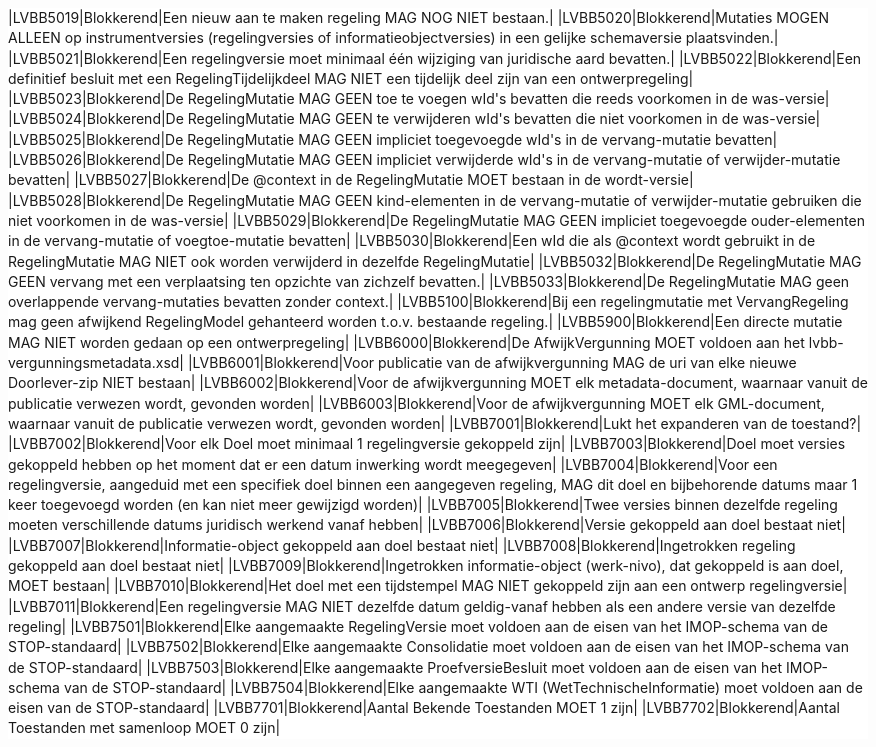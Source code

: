 |LVBB5019|Blokkerend|Een nieuw aan te maken regeling MAG NOG NIET bestaan.|
|LVBB5020|Blokkerend|Mutaties MOGEN ALLEEN op instrumentversies (regelingversies of informatieobjectversies) in een gelijke schemaversie plaatsvinden.|
|LVBB5021|Blokkerend|Een regelingversie moet minimaal één wijziging van juridische aard bevatten.|
|LVBB5022|Blokkerend|Een definitief besluit met een RegelingTijdelijkdeel MAG NIET een tijdelijk deel zijn van een ontwerpregeling|
|LVBB5023|Blokkerend|De RegelingMutatie MAG GEEN toe te voegen wId's bevatten die reeds voorkomen in de was-versie|
|LVBB5024|Blokkerend|De RegelingMutatie MAG GEEN te verwijderen wId's bevatten die niet voorkomen in de was-versie|
|LVBB5025|Blokkerend|De RegelingMutatie MAG GEEN impliciet toegevoegde wId's in de vervang-mutatie bevatten|
|LVBB5026|Blokkerend|De RegelingMutatie MAG GEEN impliciet verwijderde wId's in de vervang-mutatie of verwijder-mutatie bevatten|
|LVBB5027|Blokkerend|De @context in de RegelingMutatie MOET bestaan in de wordt-versie|
|LVBB5028|Blokkerend|De RegelingMutatie MAG GEEN kind-elementen in de vervang-mutatie of verwijder-mutatie gebruiken die niet voorkomen in de was-versie|
|LVBB5029|Blokkerend|De RegelingMutatie MAG GEEN impliciet toegevoegde ouder-elementen in de vervang-mutatie of voegtoe-mutatie bevatten|
|LVBB5030|Blokkerend|Een wId die als @context wordt gebruikt in de RegelingMutatie MAG NIET ook worden verwijderd in dezelfde RegelingMutatie|
|LVBB5032|Blokkerend|De RegelingMutatie MAG GEEN vervang met een verplaatsing ten opzichte van zichzelf bevatten.|
|LVBB5033|Blokkerend|De RegelingMutatie MAG geen overlappende vervang-mutaties bevatten zonder context.|
|LVBB5100|Blokkerend|Bij een regelingmutatie met VervangRegeling mag geen afwijkend RegelingModel gehanteerd worden t.o.v. bestaande regeling.|
|LVBB5900|Blokkerend|Een directe mutatie MAG NIET worden gedaan op een ontwerpregeling|
|LVBB6000|Blokkerend|De AfwijkVergunning MOET voldoen aan het lvbb-vergunningsmetadata.xsd|
|LVBB6001|Blokkerend|Voor publicatie van de afwijkvergunning MAG de uri van elke nieuwe Doorlever-zip NIET bestaan|
|LVBB6002|Blokkerend|Voor de afwijkvergunning MOET elk metadata-document, waarnaar vanuit de publicatie verwezen wordt, gevonden worden|
|LVBB6003|Blokkerend|Voor de afwijkvergunning MOET elk GML-document, waarnaar vanuit de publicatie verwezen wordt, gevonden worden|
|LVBB7001|Blokkerend|Lukt het expanderen van de toestand?|
|LVBB7002|Blokkerend|Voor elk Doel moet minimaal 1 regelingversie gekoppeld zijn|
|LVBB7003|Blokkerend|Doel moet versies gekoppeld hebben op het moment dat er een datum inwerking wordt meegegeven|
|LVBB7004|Blokkerend|Voor een regelingversie, aangeduid met een specifiek doel binnen een aangegeven regeling, MAG dit doel en bijbehorende datums maar 1 keer toegevoegd worden (en kan niet meer gewijzigd worden)|
|LVBB7005|Blokkerend|Twee versies binnen dezelfde regeling moeten verschillende datums juridisch werkend vanaf hebben|
|LVBB7006|Blokkerend|Versie gekoppeld aan doel bestaat niet|
|LVBB7007|Blokkerend|Informatie-object gekoppeld aan doel bestaat niet|
|LVBB7008|Blokkerend|Ingetrokken regeling gekoppeld aan doel bestaat niet|
|LVBB7009|Blokkerend|Ingetrokken informatie-object (werk-nivo), dat gekoppeld is aan doel, MOET bestaan|
|LVBB7010|Blokkerend|Het doel met een tijdstempel MAG NIET gekoppeld zijn aan een ontwerp regelingversie|
|LVBB7011|Blokkerend|Een regelingversie MAG NIET dezelfde datum geldig-vanaf hebben als een andere versie van dezelfde regeling|
|LVBB7501|Blokkerend|Elke aangemaakte RegelingVersie moet voldoen aan de eisen van het IMOP-schema van de STOP-standaard|
|LVBB7502|Blokkerend|Elke aangemaakte Consolidatie moet voldoen aan de eisen van het IMOP-schema van de STOP-standaard|
|LVBB7503|Blokkerend|Elke aangemaakte ProefversieBesluit moet voldoen aan de eisen van het IMOP-schema van de STOP-standaard|
|LVBB7504|Blokkerend|Elke aangemaakte WTI (WetTechnischeInformatie) moet voldoen aan de eisen van de STOP-standaard|
|LVBB7701|Blokkerend|Aantal Bekende Toestanden MOET 1 zijn|
|LVBB7702|Blokkerend|Aantal Toestanden met samenloop MOET 0 zijn|